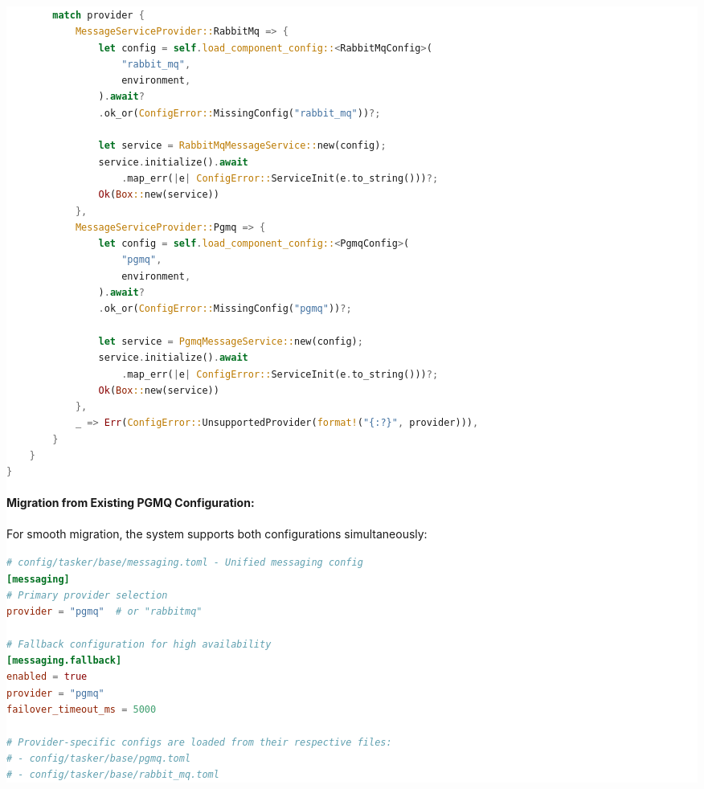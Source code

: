 ```rust
        match provider {
            MessageServiceProvider::RabbitMq => {
                let config = self.load_component_config::<RabbitMqConfig>(
                    "rabbit_mq",
                    environment,
                ).await?
                .ok_or(ConfigError::MissingConfig("rabbit_mq"))?;

                let service = RabbitMqMessageService::new(config);
                service.initialize().await
                    .map_err(|e| ConfigError::ServiceInit(e.to_string()))?;
                Ok(Box::new(service))
            },
            MessageServiceProvider::Pgmq => {
                let config = self.load_component_config::<PgmqConfig>(
                    "pgmq",
                    environment,
                ).await?
                .ok_or(ConfigError::MissingConfig("pgmq"))?;

                let service = PgmqMessageService::new(config);
                service.initialize().await
                    .map_err(|e| ConfigError::ServiceInit(e.to_string()))?;
                Ok(Box::new(service))
            },
            _ => Err(ConfigError::UnsupportedProvider(format!("{:?}", provider))),
        }
    }
}
```

#### Migration from Existing PGMQ Configuration:

For smooth migration, the system supports both configurations simultaneously:

```toml
# config/tasker/base/messaging.toml - Unified messaging config
[messaging]
# Primary provider selection
provider = "pgmq"  # or "rabbitmq"

# Fallback configuration for high availability
[messaging.fallback]
enabled = true
provider = "pgmq"
failover_timeout_ms = 5000

# Provider-specific configs are loaded from their respective files:
# - config/tasker/base/pgmq.toml
# - config/tasker/base/rabbit_mq.toml
```
